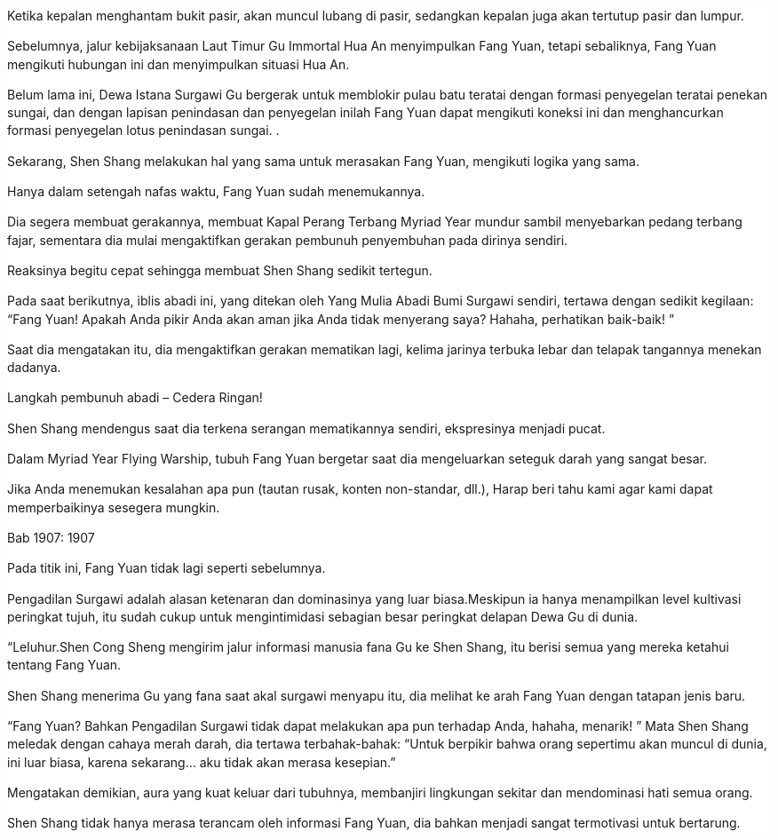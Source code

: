 Ketika kepalan menghantam bukit pasir, akan muncul lubang di pasir, sedangkan kepalan juga akan tertutup pasir dan lumpur.

Sebelumnya, jalur kebijaksanaan Laut Timur Gu Immortal Hua An menyimpulkan Fang Yuan, tetapi sebaliknya, Fang Yuan mengikuti hubungan ini dan menyimpulkan situasi Hua An.

Belum lama ini, Dewa Istana Surgawi Gu bergerak untuk memblokir pulau batu teratai dengan formasi penyegelan teratai penekan sungai, dan dengan lapisan penindasan dan penyegelan inilah Fang Yuan dapat mengikuti koneksi ini dan menghancurkan formasi penyegelan lotus penindasan sungai. .

Sekarang, Shen Shang melakukan hal yang sama untuk merasakan Fang Yuan, mengikuti logika yang sama.

Hanya dalam setengah nafas waktu, Fang Yuan sudah menemukannya.

Dia segera membuat gerakannya, membuat Kapal Perang Terbang Myriad Year mundur sambil menyebarkan pedang terbang fajar, sementara dia mulai mengaktifkan gerakan pembunuh penyembuhan pada dirinya sendiri.

Reaksinya begitu cepat sehingga membuat Shen Shang sedikit tertegun.

Pada saat berikutnya, iblis abadi ini, yang ditekan oleh Yang Mulia Abadi Bumi Surgawi sendiri, tertawa dengan sedikit kegilaan: “Fang Yuan! Apakah Anda pikir Anda akan aman jika Anda tidak menyerang saya? Hahaha, perhatikan baik-baik! ”

Saat dia mengatakan itu, dia mengaktifkan gerakan mematikan lagi, kelima jarinya terbuka lebar dan telapak tangannya menekan dadanya.

Langkah pembunuh abadi – Cedera Ringan!

Shen Shang mendengus saat dia terkena serangan mematikannya sendiri, ekspresinya menjadi pucat.

Dalam Myriad Year Flying Warship, tubuh Fang Yuan bergetar saat dia mengeluarkan seteguk darah yang sangat besar.

Jika Anda menemukan kesalahan apa pun (tautan rusak, konten non-standar, dll.), Harap beri tahu kami agar kami dapat memperbaikinya sesegera mungkin.

Bab 1907: 1907

Pada titik ini, Fang Yuan tidak lagi seperti sebelumnya.

Pengadilan Surgawi adalah alasan ketenaran dan dominasinya yang luar biasa.Meskipun ia hanya menampilkan level kultivasi peringkat tujuh, itu sudah cukup untuk mengintimidasi sebagian besar peringkat delapan Dewa Gu di dunia.

“Leluhur.Shen Cong Sheng mengirim jalur informasi manusia fana Gu ke Shen Shang, itu berisi semua yang mereka ketahui tentang Fang Yuan.

Shen Shang menerima Gu yang fana saat akal surgawi menyapu itu, dia melihat ke arah Fang Yuan dengan tatapan jenis baru.

“Fang Yuan? Bahkan Pengadilan Surgawi tidak dapat melakukan apa pun terhadap Anda, hahaha, menarik! ” Mata Shen Shang meledak dengan cahaya merah darah, dia tertawa terbahak-bahak: “Untuk berpikir bahwa orang sepertimu akan muncul di dunia, ini luar biasa, karena sekarang… aku tidak akan merasa kesepian.”

Mengatakan demikian, aura yang kuat keluar dari tubuhnya, membanjiri lingkungan sekitar dan mendominasi hati semua orang.

Shen Shang tidak hanya merasa terancam oleh informasi Fang Yuan, dia bahkan menjadi sangat termotivasi untuk bertarung.
